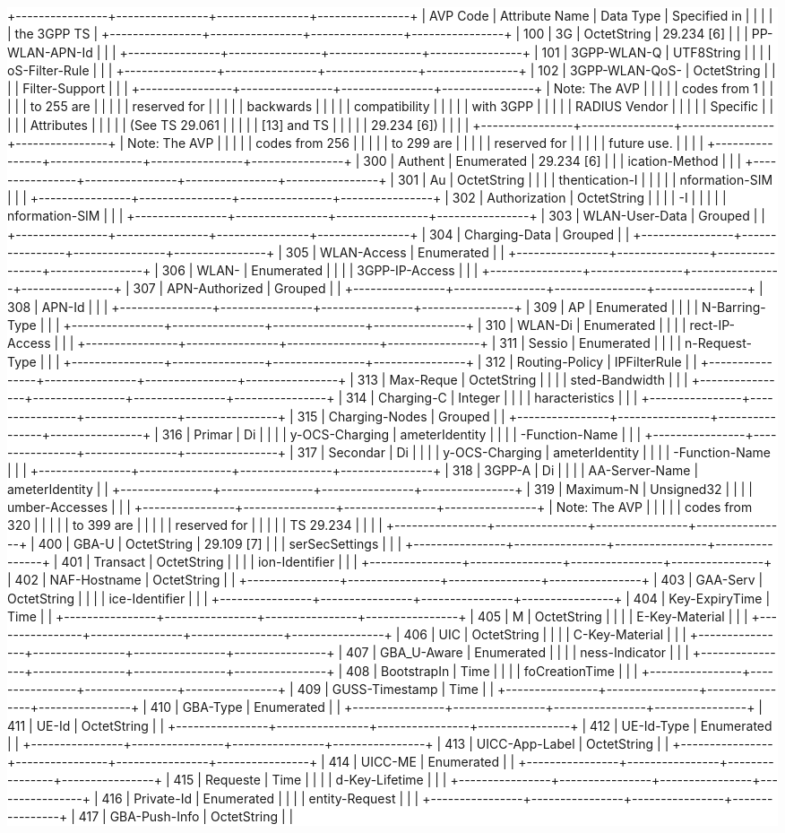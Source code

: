+----------------+----------------+----------------+----------------+ | AVP Code | Attribute Name | Data Type | Specified in | | | | | the 3GPP TS | +----------------+----------------+----------------+----------------+ | 100 | 3G | OctetString | 29.234 [6] | | | PP-WLAN-APN-Id | | | +----------------+----------------+----------------+----------------+ | 101 | 3GPP-WLAN-Q | UTF8String | | | | oS-Filter-Rule | | | +----------------+----------------+----------------+----------------+ | 102 | 3GPP-WLAN-QoS- | OctetString | | | | Filter-Support | | | +----------------+----------------+----------------+----------------+ | Note: The AVP | | | | | codes from 1 | | | | | to 255 are | | | | | reserved for | | | | | backwards | | | | | compatibility | | | | | with 3GPP | | | | | RADIUS Vendor | | | | | Specific | | | | | Attributes | | | | | (See TS 29.061 | | | | | [13] and TS | | | | | 29.234 [6]) | | | | +----------------+----------------+----------------+----------------+ | Note: The AVP | | | | | codes from 256 | | | | | to 299 are | | | | | reserved for | | | | | future use. | | | | +----------------+----------------+----------------+----------------+ | 300 | Authent | Enumerated | 29.234 [6] | | | ication-Method | | | +----------------+----------------+----------------+----------------+ | 301 | Au | OctetString | | | | thentication-I | | | | | nformation-SIM | | | +----------------+----------------+----------------+----------------+ | 302 | Authorization | OctetString | | | | -I | | | | | nformation-SIM | | | +----------------+----------------+----------------+----------------+ | 303 | WLAN-User-Data | Grouped | | +----------------+----------------+----------------+----------------+ | 304 | Charging-Data | Grouped | | +----------------+----------------+----------------+----------------+ | 305 | WLAN-Access | Enumerated | | +----------------+----------------+----------------+----------------+ | 306 | WLAN- | Enumerated | | | | 3GPP-IP-Access | | | +----------------+----------------+----------------+----------------+ | 307 | APN-Authorized | Grouped | | +----------------+----------------+----------------+----------------+ | 308 | APN-Id | | | +----------------+----------------+----------------+----------------+ | 309 | AP | Enumerated | | | | N-Barring-Type | | | +----------------+----------------+----------------+----------------+ | 310 | WLAN-Di | Enumerated | | | | rect-IP-Access | | | +----------------+----------------+----------------+----------------+ | 311 | Sessio | Enumerated | | | | n-Request-Type | | | +----------------+----------------+----------------+----------------+ | 312 | Routing-Policy | IPFilterRule | | +----------------+----------------+----------------+----------------+ | 313 | Max-Reque | OctetString | | | | sted-Bandwidth | | | +----------------+----------------+----------------+----------------+ | 314 | Charging-C | Integer | | | | haracteristics | | | +----------------+----------------+----------------+----------------+ | 315 | Charging-Nodes | Grouped | | +----------------+----------------+----------------+----------------+ | 316 | Primar | Di | | | | y-OCS-Charging | ameterIdentity | | | | -Function-Name | | | +----------------+----------------+----------------+----------------+ | 317 | Secondar | Di | | | | y-OCS-Charging | ameterIdentity | | | | -Function-Name | | | +----------------+----------------+----------------+----------------+ | 318 | 3GPP-A | Di | | | | AA-Server-Name | ameterIdentity | | +----------------+----------------+----------------+----------------+ | 319 | Maximum-N | Unsigned32 | | | | umber-Accesses | | | +----------------+----------------+----------------+----------------+ | Note: The AVP | | | | | codes from 320 | | | | | to 399 are | | | | | reserved for | | | | | TS 29.234 | | | | +----------------+----------------+----------------+----------------+ | 400 | GBA-U | OctetString | 29.109 [7] | | | serSecSettings | | | +----------------+----------------+----------------+----------------+ | 401 | Transact | OctetString | | | | ion-Identifier | | | +----------------+----------------+----------------+----------------+ | 402 | NAF-Hostname | OctetString | | +----------------+----------------+----------------+----------------+ | 403 | GAA-Serv | OctetString | | | | ice-Identifier | | | +----------------+----------------+----------------+----------------+ | 404 | Key-ExpiryTime | Time | | +----------------+----------------+----------------+----------------+ | 405 | M | OctetString | | | | E-Key-Material | | | +----------------+----------------+----------------+----------------+ | 406 | UIC | OctetString | | | | C-Key-Material | | | +----------------+----------------+----------------+----------------+ | 407 | GBA_U-Aware | Enumerated | | | | ness-Indicator | | | +----------------+----------------+----------------+----------------+ | 408 | BootstrapIn | Time | | | | foCreationTime | | | +----------------+----------------+----------------+----------------+ | 409 | GUSS-Timestamp | Time | | +----------------+----------------+----------------+----------------+ | 410 | GBA-Type | Enumerated | | +----------------+----------------+----------------+----------------+ | 411 | UE-Id | OctetString | | +----------------+----------------+----------------+----------------+ | 412 | UE-Id-Type | Enumerated | | +----------------+----------------+----------------+----------------+ | 413 | UICC-App-Label | OctetString | | +----------------+----------------+----------------+----------------+ | 414 | UICC-ME | Enumerated | | +----------------+----------------+----------------+----------------+ | 415 | Requeste | Time | | | | d-Key-Lifetime | | | +----------------+----------------+----------------+----------------+ | 416 | Private-Id | Enumerated | | | | entity-Request | | | +----------------+----------------+----------------+----------------+ | 417 | GBA-Push-Info | OctetString | |